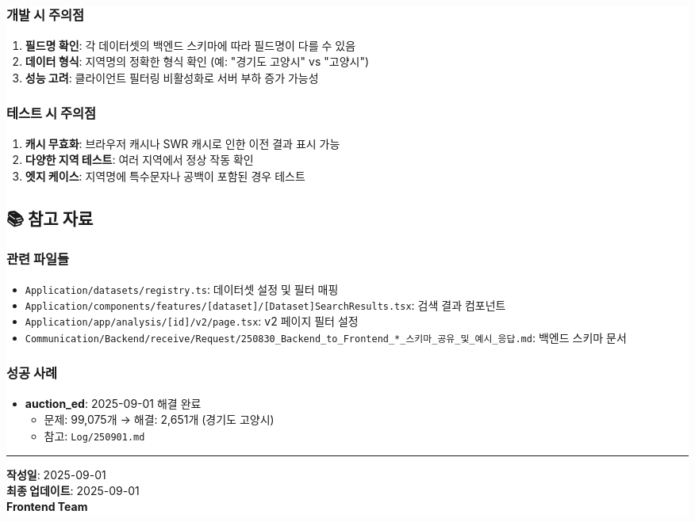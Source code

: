 ### **개발 시 주의점**

1. **필드명 확인**: 각 데이터셋의 백엔드 스키마에 따라 필드명이 다를 수 있음
2. **데이터 형식**: 지역명의 정확한 형식 확인 (예: "경기도 고양시" vs "고양시")
3. **성능 고려**: 클라이언트 필터링 비활성화로 서버 부하 증가 가능성

### **테스트 시 주의점**

1. **캐시 무효화**: 브라우저 캐시나 SWR 캐시로 인한 이전 결과 표시 가능
2. **다양한 지역 테스트**: 여러 지역에서 정상 작동 확인
3. **엣지 케이스**: 지역명에 특수문자나 공백이 포함된 경우 테스트

## 📚 참고 자료

### **관련 파일들**

- `Application/datasets/registry.ts`: 데이터셋 설정 및 필터 매핑
- `Application/components/features/[dataset]/[Dataset]SearchResults.tsx`: 검색 결과 컴포넌트
- `Application/app/analysis/[id]/v2/page.tsx`: v2 페이지 필터 설정
- `Communication/Backend/receive/Request/250830_Backend_to_Frontend_*_스키마_공유_및_예시_응답.md`: 백엔드 스키마 문서

### **성공 사례**

- **auction_ed**: 2025-09-01 해결 완료
  - 문제: 99,075개 → 해결: 2,651개 (경기도 고양시)
  - 참고: `Log/250901.md`

---

**작성일**: 2025-09-01  
**최종 업데이트**: 2025-09-01  
**Frontend Team**
